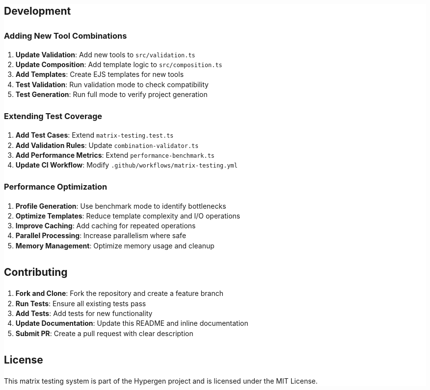 ## Development

### Adding New Tool Combinations

1. **Update Validation**: Add new tools to `src/validation.ts`
2. **Update Composition**: Add template logic to `src/composition.ts`
3. **Add Templates**: Create EJS templates for new tools
4. **Test Validation**: Run validation mode to check compatibility
5. **Test Generation**: Run full mode to verify project generation

### Extending Test Coverage

1. **Add Test Cases**: Extend `matrix-testing.test.ts`
2. **Add Validation Rules**: Update `combination-validator.ts`
3. **Add Performance Metrics**: Extend `performance-benchmark.ts`
4. **Update CI Workflow**: Modify `.github/workflows/matrix-testing.yml`

### Performance Optimization

1. **Profile Generation**: Use benchmark mode to identify bottlenecks
2. **Optimize Templates**: Reduce template complexity and I/O operations
3. **Improve Caching**: Add caching for repeated operations
4. **Parallel Processing**: Increase parallelism where safe
5. **Memory Management**: Optimize memory usage and cleanup

## Contributing

1. **Fork and Clone**: Fork the repository and create a feature branch
2. **Run Tests**: Ensure all existing tests pass
3. **Add Tests**: Add tests for new functionality
4. **Update Documentation**: Update this README and inline documentation
5. **Submit PR**: Create a pull request with clear description

## License

This matrix testing system is part of the Hypergen project and is licensed under the MIT License.